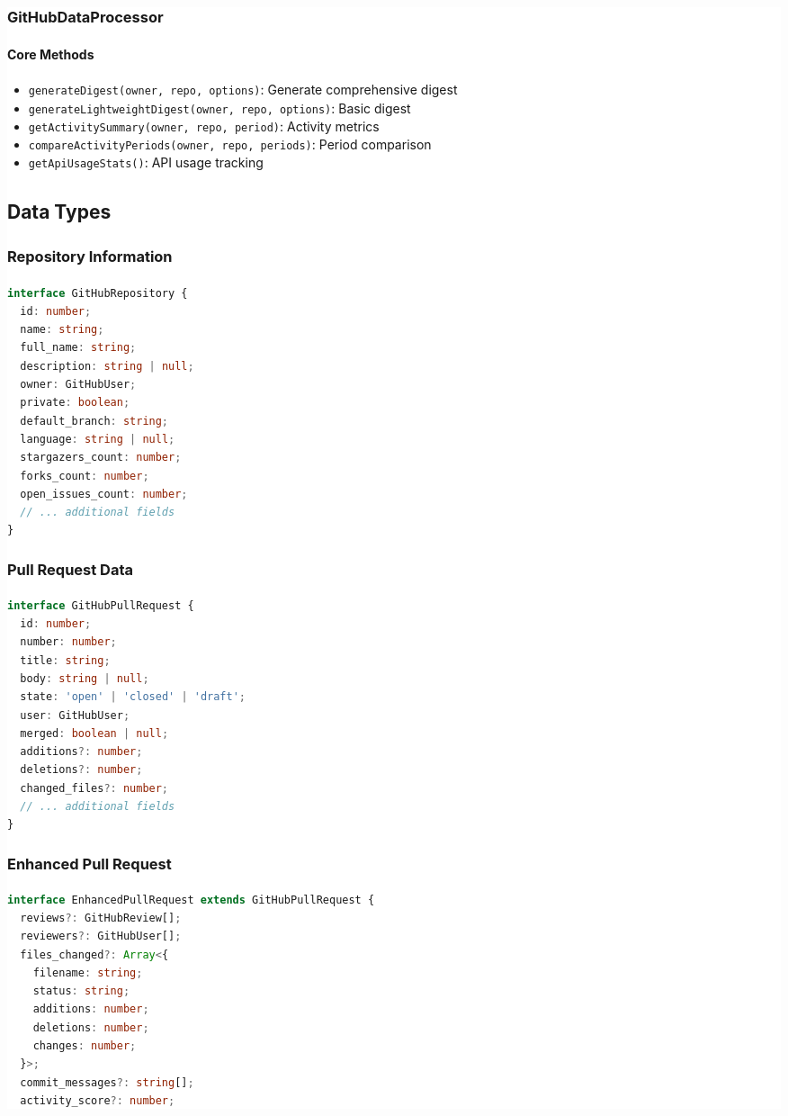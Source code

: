 ### GitHubDataProcessor

#### Core Methods

- `generateDigest(owner, repo, options)`: Generate comprehensive digest
- `generateLightweightDigest(owner, repo, options)`: Basic digest
- `getActivitySummary(owner, repo, period)`: Activity metrics
- `compareActivityPeriods(owner, repo, periods)`: Period comparison
- `getApiUsageStats()`: API usage tracking

## Data Types

### Repository Information

```typescript
interface GitHubRepository {
  id: number;
  name: string;
  full_name: string;
  description: string | null;
  owner: GitHubUser;
  private: boolean;
  default_branch: string;
  language: string | null;
  stargazers_count: number;
  forks_count: number;
  open_issues_count: number;
  // ... additional fields
}
```

### Pull Request Data

```typescript
interface GitHubPullRequest {
  id: number;
  number: number;
  title: string;
  body: string | null;
  state: 'open' | 'closed' | 'draft';
  user: GitHubUser;
  merged: boolean | null;
  additions?: number;
  deletions?: number;
  changed_files?: number;
  // ... additional fields
}
```

### Enhanced Pull Request

```typescript
interface EnhancedPullRequest extends GitHubPullRequest {
  reviews?: GitHubReview[];
  reviewers?: GitHubUser[];
  files_changed?: Array<{
    filename: string;
    status: string;
    additions: number;
    deletions: number;
    changes: number;
  }>;
  commit_messages?: string[];
  activity_score?: number;
```